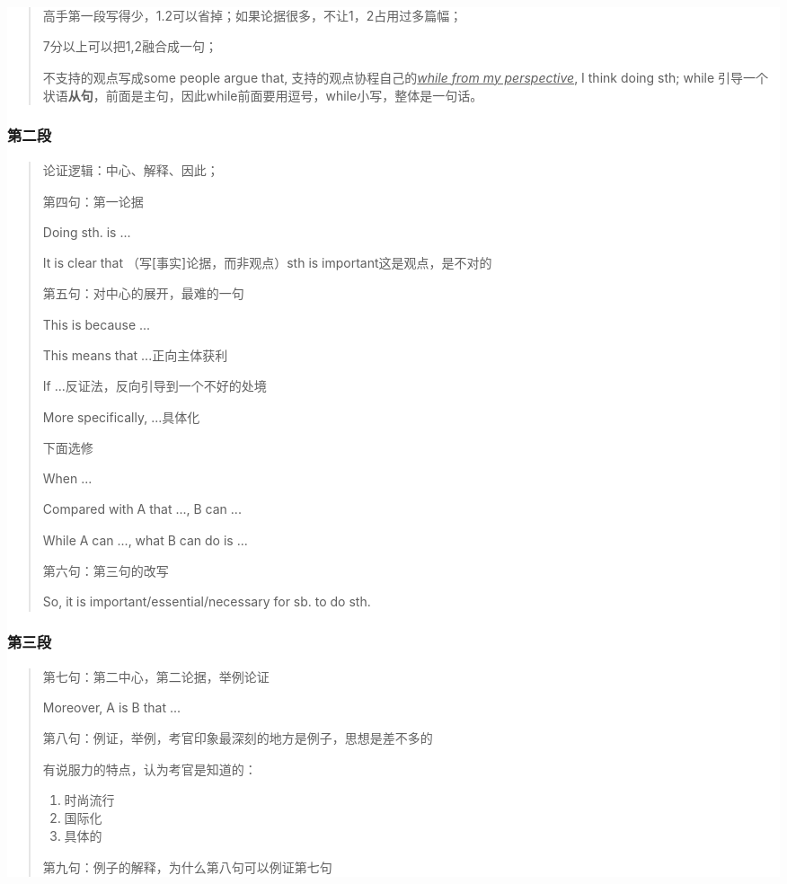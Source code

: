

> 高手第一段写得少，1.2可以省掉；如果论据很多，不让1，2占用过多篇幅；
>
> 7分以上可以把1,2融合成一句；
>
> 不支持的观点写成some people argue that, 支持的观点协程自己的<u>*while from my perspective*</u>, I think doing sth; while 引导一个状语**从句**，前面是主句，因此while前面要用逗号，while小写，整体是一句话。

### 第二段

> 论证逻辑：中心、解释、因此；
>
> 第四句：第一论据
>
> Doing sth. is ...
>
> It is clear that  （写[事实]论据，而非观点）sth is important这是观点，是不对的
>
> 第五句：对中心的展开，最难的一句
>
> This is because ...
>
> This means that ...正向主体获利
>
> If ...反证法，反向引导到一个不好的处境
>
> More specifically, ...具体化
>
> 下面选修
>
> When ...
>
> Compared with A that ..., B can ...
>
> While A can ..., what B can do is ...
>
> 第六句：第三句的改写
>
> So, it is important/essential/necessary for sb. to do sth.

### 第三段

> 第七句：第二中心，第二论据，举例论证
>
> Moreover, A is B that ...
>
> 第八句：例证，举例，考官印象最深刻的地方是例子，思想是差不多的
>
> 有说服力的特点，认为考官是知道的：
>
> 1. 时尚流行
> 2. 国际化
> 3. 具体的
>
> 第九句：例子的解释，为什么第八句可以例证第七句
